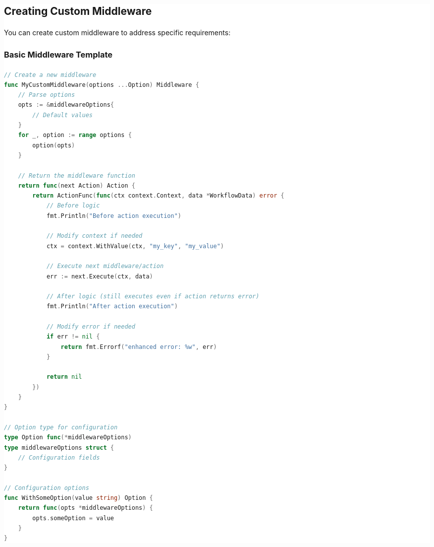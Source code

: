 ## Creating Custom Middleware

You can create custom middleware to address specific requirements:

### Basic Middleware Template

```go
// Create a new middleware
func MyCustomMiddleware(options ...Option) Middleware {
    // Parse options
    opts := &middlewareOptions{
        // Default values
    }
    for _, option := range options {
        option(opts)
    }
    
    // Return the middleware function
    return func(next Action) Action {
        return ActionFunc(func(ctx context.Context, data *WorkflowData) error {
            // Before logic
            fmt.Println("Before action execution")
            
            // Modify context if needed
            ctx = context.WithValue(ctx, "my_key", "my_value")
            
            // Execute next middleware/action
            err := next.Execute(ctx, data)
            
            // After logic (still executes even if action returns error)
            fmt.Println("After action execution")
            
            // Modify error if needed
            if err != nil {
                return fmt.Errorf("enhanced error: %w", err)
            }
            
            return nil
        })
    }
}

// Option type for configuration
type Option func(*middlewareOptions)
type middlewareOptions struct {
    // Configuration fields
}

// Configuration options
func WithSomeOption(value string) Option {
    return func(opts *middlewareOptions) {
        opts.someOption = value
    }
}
```
